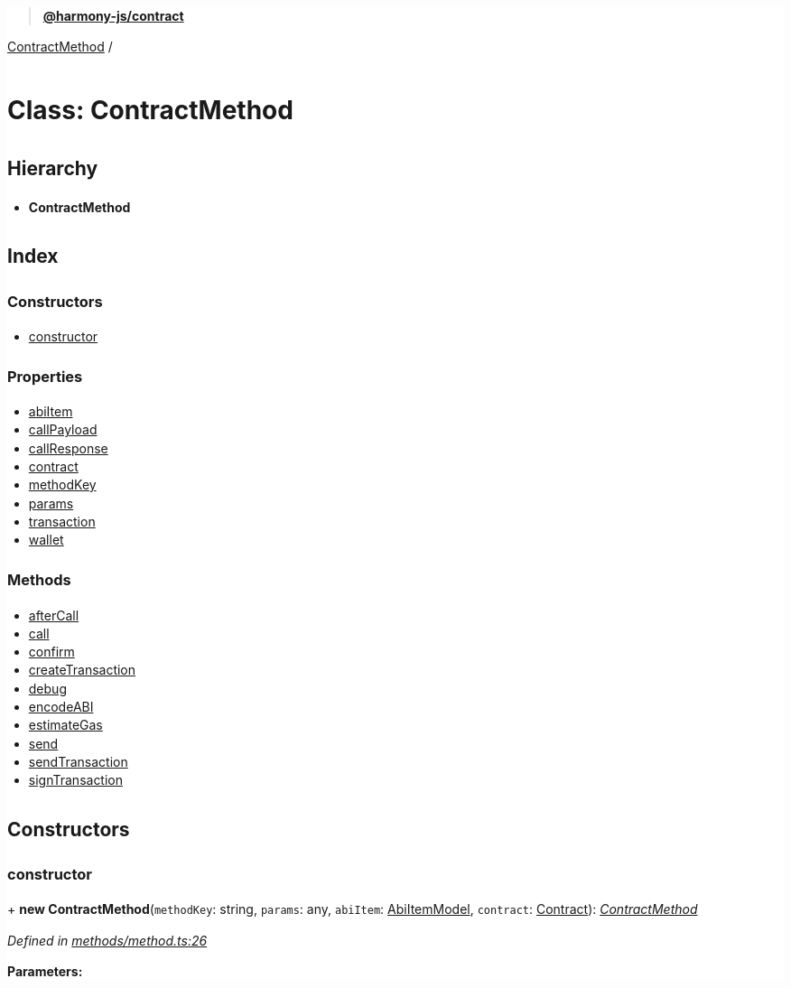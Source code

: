> **[@harmony-js/contract](../README.md)**

[ContractMethod](contractmethod.md) /

# Class: ContractMethod

## Hierarchy

* **ContractMethod**

## Index

### Constructors

* [constructor](contractmethod.md#constructor)

### Properties

* [abiItem](contractmethod.md#abiitem)
* [callPayload](contractmethod.md#optional-callpayload)
* [callResponse](contractmethod.md#optional-callresponse)
* [contract](contractmethod.md#contract)
* [methodKey](contractmethod.md#methodkey)
* [params](contractmethod.md#params)
* [transaction](contractmethod.md#protected-transaction)
* [wallet](contractmethod.md#wallet)

### Methods

* [afterCall](contractmethod.md#protected-aftercall)
* [call](contractmethod.md#call)
* [confirm](contractmethod.md#protected-confirm)
* [createTransaction](contractmethod.md#protected-createtransaction)
* [debug](contractmethod.md#debug)
* [encodeABI](contractmethod.md#encodeabi)
* [estimateGas](contractmethod.md#estimategas)
* [send](contractmethod.md#send)
* [sendTransaction](contractmethod.md#protected-sendtransaction)
* [signTransaction](contractmethod.md#protected-signtransaction)

## Constructors

###  constructor

\+ **new ContractMethod**(`methodKey`: string, `params`: any, `abiItem`: [AbiItemModel](../interfaces/abiitemmodel.md), `contract`: [Contract](contract.md)): *[ContractMethod](contractmethod.md)*

*Defined in [methods/method.ts:26](https://github.com/harmony-one/sdk/blob/3ec028a/packages/harmony-contract/src/methods/method.ts#L26)*

**Parameters:**
